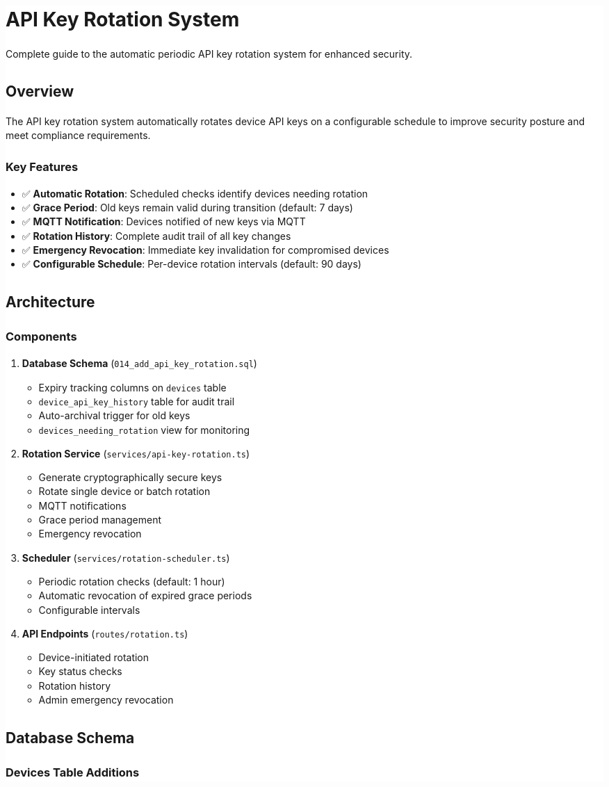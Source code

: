 # API Key Rotation System

Complete guide to the automatic periodic API key rotation system for enhanced security.

## Overview

The API key rotation system automatically rotates device API keys on a configurable schedule to improve security posture and meet compliance requirements.

### Key Features

- ✅ **Automatic Rotation**: Scheduled checks identify devices needing rotation
- ✅ **Grace Period**: Old keys remain valid during transition (default: 7 days)
- ✅ **MQTT Notification**: Devices notified of new keys via MQTT
- ✅ **Rotation History**: Complete audit trail of all key changes
- ✅ **Emergency Revocation**: Immediate key invalidation for compromised devices
- ✅ **Configurable Schedule**: Per-device rotation intervals (default: 90 days)

## Architecture

### Components

1. **Database Schema** (`014_add_api_key_rotation.sql`)
   - Expiry tracking columns on `devices` table
   - `device_api_key_history` table for audit trail
   - Auto-archival trigger for old keys
   - `devices_needing_rotation` view for monitoring

2. **Rotation Service** (`services/api-key-rotation.ts`)
   - Generate cryptographically secure keys
   - Rotate single device or batch rotation
   - MQTT notifications
   - Grace period management
   - Emergency revocation

3. **Scheduler** (`services/rotation-scheduler.ts`)
   - Periodic rotation checks (default: 1 hour)
   - Automatic revocation of expired grace periods
   - Configurable intervals

4. **API Endpoints** (`routes/rotation.ts`)
   - Device-initiated rotation
   - Key status checks
   - Rotation history
   - Admin emergency revocation

## Database Schema

### Devices Table Additions
